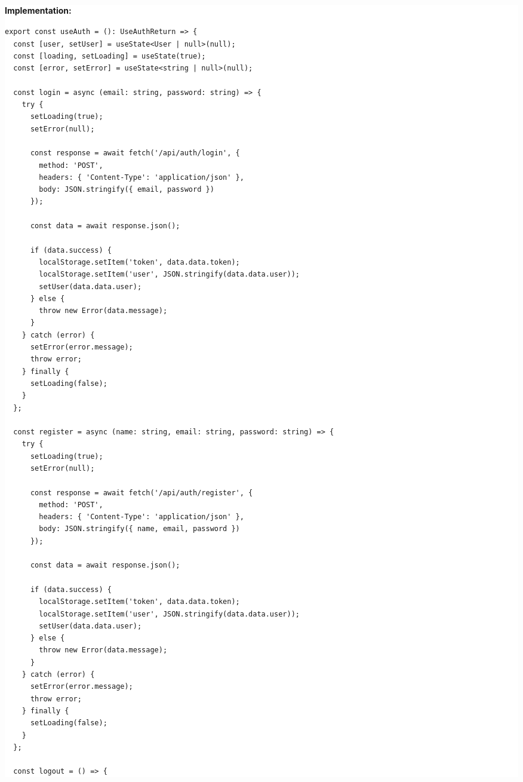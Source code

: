 **Implementation:**
```tsx
export const useAuth = (): UseAuthReturn => {
  const [user, setUser] = useState<User | null>(null);
  const [loading, setLoading] = useState(true);
  const [error, setError] = useState<string | null>(null);

  const login = async (email: string, password: string) => {
    try {
      setLoading(true);
      setError(null);
      
      const response = await fetch('/api/auth/login', {
        method: 'POST',
        headers: { 'Content-Type': 'application/json' },
        body: JSON.stringify({ email, password })
      });
      
      const data = await response.json();
      
      if (data.success) {
        localStorage.setItem('token', data.data.token);
        localStorage.setItem('user', JSON.stringify(data.data.user));
        setUser(data.data.user);
      } else {
        throw new Error(data.message);
      }
    } catch (error) {
      setError(error.message);
      throw error;
    } finally {
      setLoading(false);
    }
  };

  const register = async (name: string, email: string, password: string) => {
    try {
      setLoading(true);
      setError(null);
      
      const response = await fetch('/api/auth/register', {
        method: 'POST',
        headers: { 'Content-Type': 'application/json' },
        body: JSON.stringify({ name, email, password })
      });
      
      const data = await response.json();
      
      if (data.success) {
        localStorage.setItem('token', data.data.token);
        localStorage.setItem('user', JSON.stringify(data.data.user));
        setUser(data.data.user);
      } else {
        throw new Error(data.message);
      }
    } catch (error) {
      setError(error.message);
      throw error;
    } finally {
      setLoading(false);
    }
  };

  const logout = () => {
```
